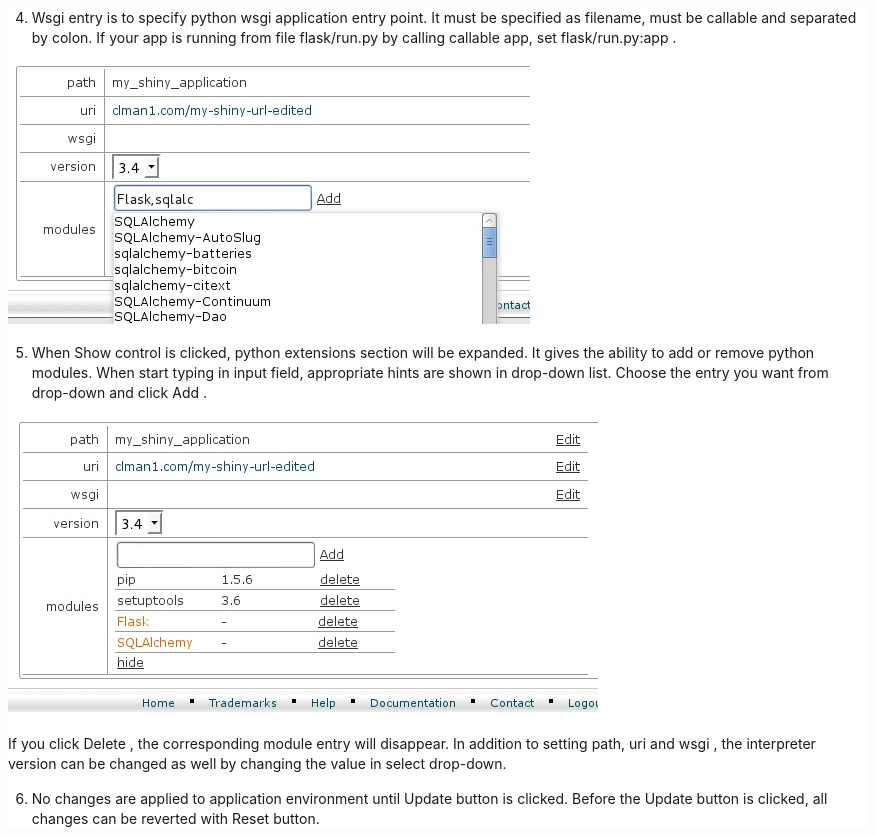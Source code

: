 4. <span class="notranslate"> Wsgi </span> entry is to specify <span class="notranslate"> python wsgi </span> application entry point. It must be specified as filename, must be callable and separated by colon. If your app is running from file <span class="notranslate"> flask/run.py </span> by calling callable app, set <span class="notranslate"> flask/run.py:app </span>.

![](/images/clip000257.jpg)

5. When <span class="notranslate"> Show </span> control is clicked, <span class="notranslate"> python </span> extensions section will be expanded. It gives the ability to add or remove <span class="notranslate"> python </span> modules. When start typing in input field, appropriate hints are shown in drop-down list. Choose the entry you want from drop-down and click <span class="notranslate"> Add </span>.

![](/images/clip000261.jpg)

If you click <span class="notranslate"> Delete </span>, the corresponding module entry will disappear.
In addition to setting <span class="notranslate"> path, uri </span> and <span class="notranslate"> wsgi </span> , the interpreter version can be changed as well by changing the value in select drop-down.

6. No changes are applied to application environment until <span class="notranslate"> Update </span> button is clicked. Before the <span class="notranslate"> Update </span> button is clicked, all changes can be reverted with <span class="notranslate"> Reset </span> button.
